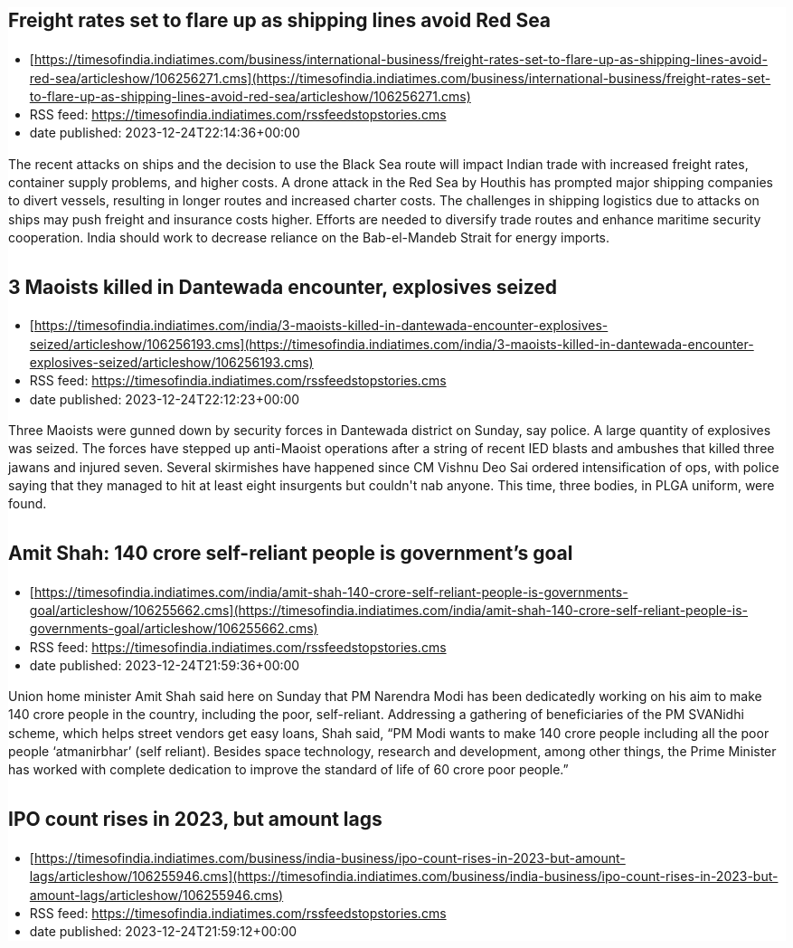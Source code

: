 ## Freight rates set to flare up as shipping lines avoid Red Sea
 - [https://timesofindia.indiatimes.com/business/international-business/freight-rates-set-to-flare-up-as-shipping-lines-avoid-red-sea/articleshow/106256271.cms](https://timesofindia.indiatimes.com/business/international-business/freight-rates-set-to-flare-up-as-shipping-lines-avoid-red-sea/articleshow/106256271.cms)
 - RSS feed: https://timesofindia.indiatimes.com/rssfeedstopstories.cms
 - date published: 2023-12-24T22:14:36+00:00

The recent attacks on ships and the decision to use the Black Sea route will impact Indian trade with increased freight rates, container supply problems, and higher costs. A drone attack in the Red Sea by Houthis has prompted major shipping companies to divert vessels, resulting in longer routes and increased charter costs. The challenges in shipping logistics due to attacks on ships may push freight and insurance costs higher. Efforts are needed to diversify trade routes and enhance maritime security cooperation. India should work to decrease reliance on the Bab-el-Mandeb Strait for energy imports.

## 3 Maoists killed in Dantewada encounter, explosives seized
 - [https://timesofindia.indiatimes.com/india/3-maoists-killed-in-dantewada-encounter-explosives-seized/articleshow/106256193.cms](https://timesofindia.indiatimes.com/india/3-maoists-killed-in-dantewada-encounter-explosives-seized/articleshow/106256193.cms)
 - RSS feed: https://timesofindia.indiatimes.com/rssfeedstopstories.cms
 - date published: 2023-12-24T22:12:23+00:00

Three Maoists were gunned down by security forces in Dantewada district on Sunday, say police. A large quantity of explosives was seized. The forces have stepped up anti-Maoist operations after a string of recent IED blasts and ambushes that killed three jawans and injured seven. Several skirmishes have happened since CM Vishnu Deo Sai ordered intensification of ops, with police saying that they managed to hit at least eight insurgents but couldn't nab anyone. This time, three bodies, in PLGA uniform, were found.

## ​Amit Shah: 140 crore self-reliant people is government’s goal
 - [https://timesofindia.indiatimes.com/india/amit-shah-140-crore-self-reliant-people-is-governments-goal/articleshow/106255662.cms](https://timesofindia.indiatimes.com/india/amit-shah-140-crore-self-reliant-people-is-governments-goal/articleshow/106255662.cms)
 - RSS feed: https://timesofindia.indiatimes.com/rssfeedstopstories.cms
 - date published: 2023-12-24T21:59:36+00:00

Union home minister Amit Shah said here on Sunday that PM Narendra Modi has been dedicatedly working on his aim to make 140 crore people in the country, including the poor, self-reliant. Addressing a gathering of beneficiaries of the PM SVANidhi scheme, which helps street vendors get easy loans, Shah said, “PM Modi wants to make 140 crore people including all the poor people ‘atmanirbhar’ (self reliant). Besides space technology, research and development, among other things, the Prime Minister has worked with complete dedication to improve the standard of life of 60 crore poor people.”

## IPO count rises in 2023, but amount lags
 - [https://timesofindia.indiatimes.com/business/india-business/ipo-count-rises-in-2023-but-amount-lags/articleshow/106255946.cms](https://timesofindia.indiatimes.com/business/india-business/ipo-count-rises-in-2023-but-amount-lags/articleshow/106255946.cms)
 - RSS feed: https://timesofindia.indiatimes.com/rssfeedstopstories.cms
 - date published: 2023-12-24T21:59:12+00:00
